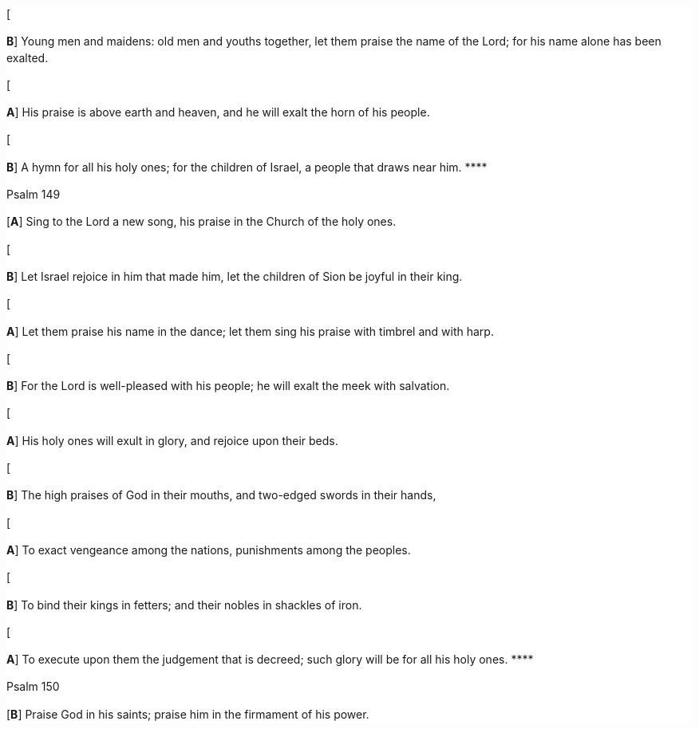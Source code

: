 \[

**B**\] Young men and maidens: old men and youths together, let them
praise the name of the Lord; for his name alone has been exalted.

\[

**A**\] His praise is above earth and heaven, and he will exalt the horn
of his people.

\[

**B**\] A hymn for all his holy ones; for the children of Israel, a
people that draws near him. ****

Psalm 149  

\[**A**\] Sing to the Lord a new song, his praise in the Church of the
holy ones.

\[

**B**\] Let Israel rejoice in him that made him, let the children of
Sion be joyful in their king.

\[

**A**\] Let them praise his name in the dance; let them sing his praise
with timbrel and with harp.

\[

**B**\] For the Lord is well-pleased with his people; he will exalt the
meek with salvation.

\[

**A**\] His holy ones will exult in glory, and rejoice upon their beds.

\[

**B**\] The high praises of God in their mouths, and two-edged swords in
their hands,

\[

**A**\] To exact vengeance among the nations, punishments among the
peoples.

\[

**B**\] To bind their kings in fetters; and their nobles in shackles of
iron.

\[

**A**\] To execute upon them the judgement that is decreed; such glory
will be for all his holy ones. ****

Psalm 150  

\[**B**\] Praise God in his saints; praise him in the firmament of his
power.
